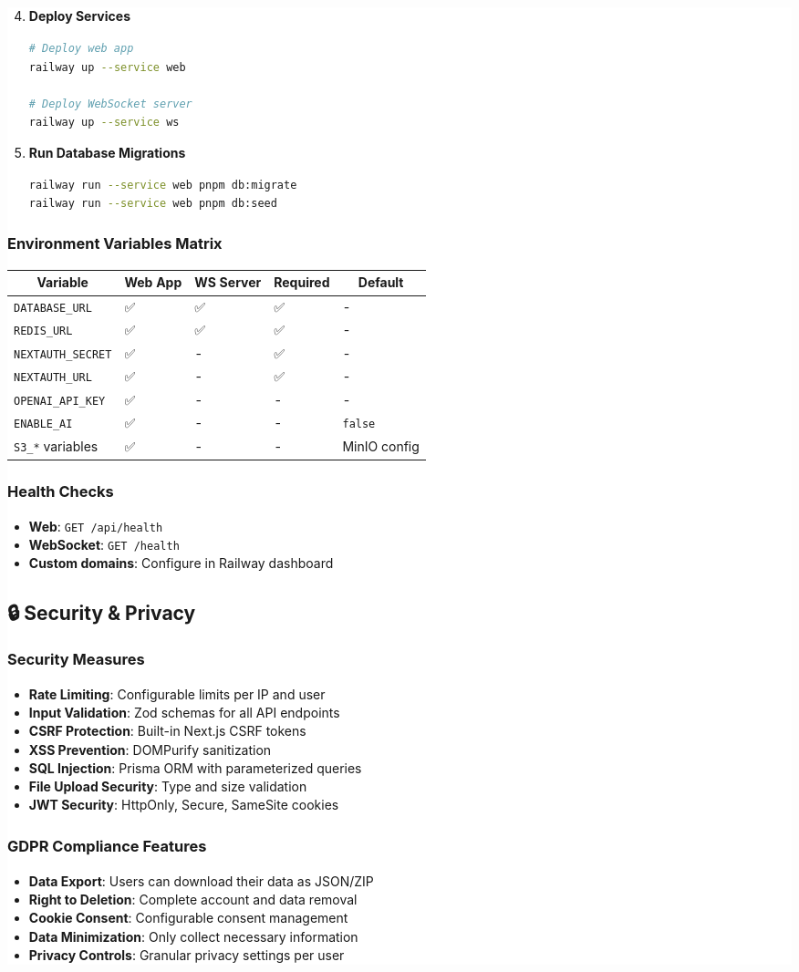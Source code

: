 4. **Deploy Services**
   ```bash
   # Deploy web app
   railway up --service web
   
   # Deploy WebSocket server
   railway up --service ws
   ```

5. **Run Database Migrations**
   ```bash
   railway run --service web pnpm db:migrate
   railway run --service web pnpm db:seed
   ```

### Environment Variables Matrix

| Variable | Web App | WS Server | Required | Default |
|----------|---------|-----------|----------|---------|
| `DATABASE_URL` | ✅ | ✅ | ✅ | - |
| `REDIS_URL` | ✅ | ✅ | ✅ | - |
| `NEXTAUTH_SECRET` | ✅ | - | ✅ | - |
| `NEXTAUTH_URL` | ✅ | - | ✅ | - |
| `OPENAI_API_KEY` | ✅ | - | - | - |
| `ENABLE_AI` | ✅ | - | - | `false` |
| `S3_*` variables | ✅ | - | - | MinIO config |

### Health Checks
- **Web**: `GET /api/health`
- **WebSocket**: `GET /health`
- **Custom domains**: Configure in Railway dashboard

## 🔒 Security & Privacy

### Security Measures
- **Rate Limiting**: Configurable limits per IP and user
- **Input Validation**: Zod schemas for all API endpoints
- **CSRF Protection**: Built-in Next.js CSRF tokens
- **XSS Prevention**: DOMPurify sanitization
- **SQL Injection**: Prisma ORM with parameterized queries
- **File Upload Security**: Type and size validation
- **JWT Security**: HttpOnly, Secure, SameSite cookies

### GDPR Compliance Features
- **Data Export**: Users can download their data as JSON/ZIP
- **Right to Deletion**: Complete account and data removal
- **Cookie Consent**: Configurable consent management
- **Data Minimization**: Only collect necessary information
- **Privacy Controls**: Granular privacy settings per user
